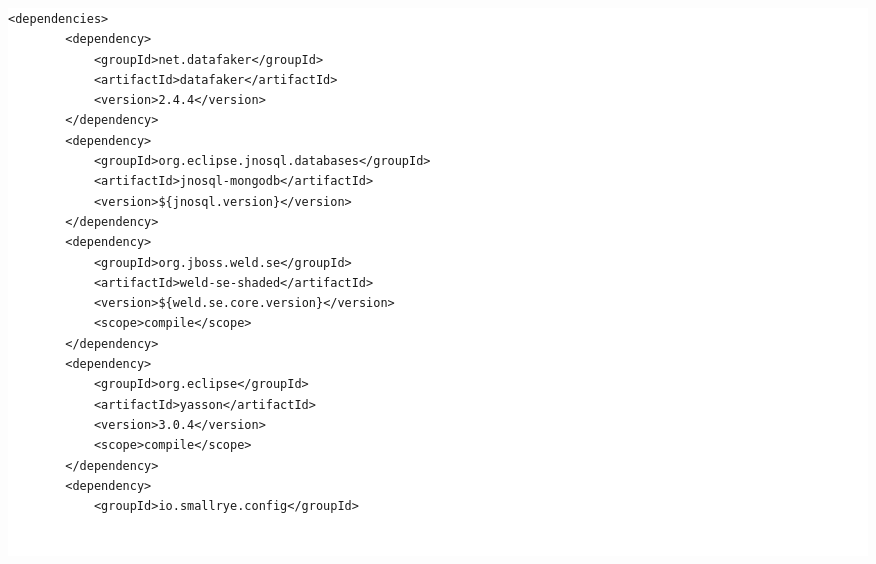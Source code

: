<div class="highlight js-code-highlight">
<pre class="highlight java"><code><span class="o">&lt;</span><span class="n">dependencies</span><span class="o">&gt;</span>
        <span class="o">&lt;</span><span class="n">dependency</span><span class="o">&gt;</span>
            <span class="o">&lt;</span><span class="n">groupId</span><span class="o">&gt;</span><span class="n">net</span><span class="o">.</span><span class="na">datafaker</span><span class="o">&lt;/</span><span class="n">groupId</span><span class="o">&gt;</span>
            <span class="o">&lt;</span><span class="n">artifactId</span><span class="o">&gt;</span><span class="n">datafaker</span><span class="o">&lt;/</span><span class="n">artifactId</span><span class="o">&gt;</span>
            <span class="o">&lt;</span><span class="n">version</span><span class="o">&gt;</span><span class="mf">2.4</span><span class="o">.</span><span class="mi">4</span><span class="o">&lt;/</span><span class="n">version</span><span class="o">&gt;</span>
        <span class="o">&lt;/</span><span class="n">dependency</span><span class="o">&gt;</span>
        <span class="o">&lt;</span><span class="n">dependency</span><span class="o">&gt;</span>
            <span class="o">&lt;</span><span class="n">groupId</span><span class="o">&gt;</span><span class="n">org</span><span class="o">.</span><span class="na">eclipse</span><span class="o">.</span><span class="na">jnosql</span><span class="o">.</span><span class="na">databases</span><span class="o">&lt;/</span><span class="n">groupId</span><span class="o">&gt;</span>
            <span class="o">&lt;</span><span class="n">artifactId</span><span class="o">&gt;</span><span class="n">jnosql</span><span class="o">-</span><span class="n">mongodb</span><span class="o">&lt;/</span><span class="n">artifactId</span><span class="o">&gt;</span>
            <span class="o">&lt;</span><span class="n">version</span><span class="o">&gt;</span><span class="err">$</span><span class="o">{</span><span class="n">jnosql</span><span class="o">.</span><span class="na">version</span><span class="o">}&lt;/</span><span class="n">version</span><span class="o">&gt;</span>
        <span class="o">&lt;/</span><span class="n">dependency</span><span class="o">&gt;</span>
        <span class="o">&lt;</span><span class="n">dependency</span><span class="o">&gt;</span>
            <span class="o">&lt;</span><span class="n">groupId</span><span class="o">&gt;</span><span class="n">org</span><span class="o">.</span><span class="na">jboss</span><span class="o">.</span><span class="na">weld</span><span class="o">.</span><span class="na">se</span><span class="o">&lt;/</span><span class="n">groupId</span><span class="o">&gt;</span>
            <span class="o">&lt;</span><span class="n">artifactId</span><span class="o">&gt;</span><span class="n">weld</span><span class="o">-</span><span class="n">se</span><span class="o">-</span><span class="n">shaded</span><span class="o">&lt;/</span><span class="n">artifactId</span><span class="o">&gt;</span>
            <span class="o">&lt;</span><span class="n">version</span><span class="o">&gt;</span><span class="err">$</span><span class="o">{</span><span class="n">weld</span><span class="o">.</span><span class="na">se</span><span class="o">.</span><span class="na">core</span><span class="o">.</span><span class="na">version</span><span class="o">}&lt;/</span><span class="n">version</span><span class="o">&gt;</span>
            <span class="o">&lt;</span><span class="n">scope</span><span class="o">&gt;</span><span class="n">compile</span><span class="o">&lt;/</span><span class="n">scope</span><span class="o">&gt;</span>
        <span class="o">&lt;/</span><span class="n">dependency</span><span class="o">&gt;</span>
        <span class="o">&lt;</span><span class="n">dependency</span><span class="o">&gt;</span>
            <span class="o">&lt;</span><span class="n">groupId</span><span class="o">&gt;</span><span class="n">org</span><span class="o">.</span><span class="na">eclipse</span><span class="o">&lt;/</span><span class="n">groupId</span><span class="o">&gt;</span>
            <span class="o">&lt;</span><span class="n">artifactId</span><span class="o">&gt;</span><span class="n">yasson</span><span class="o">&lt;/</span><span class="n">artifactId</span><span class="o">&gt;</span>
            <span class="o">&lt;</span><span class="n">version</span><span class="o">&gt;</span><span class="mf">3.0</span><span class="o">.</span><span class="mi">4</span><span class="o">&lt;/</span><span class="n">version</span><span class="o">&gt;</span>
            <span class="o">&lt;</span><span class="n">scope</span><span class="o">&gt;</span><span class="n">compile</span><span class="o">&lt;/</span><span class="n">scope</span><span class="o">&gt;</span>
        <span class="o">&lt;/</span><span class="n">dependency</span><span class="o">&gt;</span>
        <span class="o">&lt;</span><span class="n">dependency</span><span class="o">&gt;</span>
            <span class="o">&lt;</span><span class="n">groupId</span><span class="o">&gt;</span><span class="n">io</span><span class="o">.</span><span class="na">smallrye</span><span class="o">.</span><span class="na">config</span><span class="o">&lt;/</span><span class="n">groupId</span><span class="o">&gt;</span>